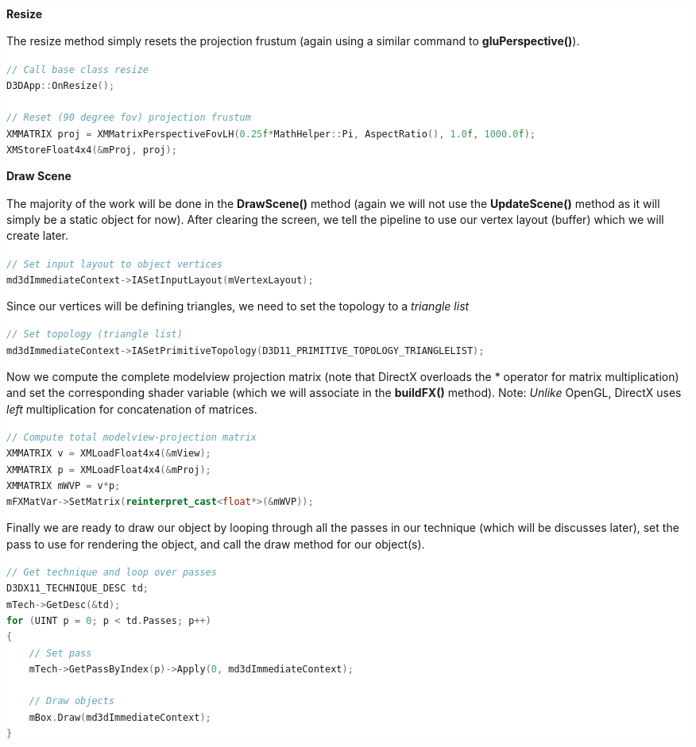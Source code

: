 **Resize**

The resize method simply resets the projection frustum (again using a similar command to **gluPerspective()**).

```cpp
// Call base class resize
D3DApp::OnResize();

// Reset (90 degree fov) projection frustum
XMMATRIX proj = XMMatrixPerspectiveFovLH(0.25f*MathHelper::Pi, AspectRatio(), 1.0f, 1000.0f);
XMStoreFloat4x4(&mProj, proj);
```

**Draw Scene**

The majority of the work will be done in the **DrawScene()** method (again we will not use the **UpdateScene()** method as it will simply be a static object for now). After clearing the screen, we tell the pipeline to use our vertex layout (buffer) which we will create later.

```cpp
// Set input layout to object vertices
md3dImmediateContext->IASetInputLayout(mVertexLayout);
```

Since our vertices will be defining triangles, we need to set the topology to a *triangle list*

```cpp
// Set topology (triangle list)
md3dImmediateContext->IASetPrimitiveTopology(D3D11_PRIMITIVE_TOPOLOGY_TRIANGLELIST);
```

Now we compute the complete modelview projection matrix (note that DirectX overloads the * operator for matrix multiplication) and set the corresponding shader variable (which we will associate in the **buildFX()** method). Note: *Unlike* OpenGL, DirectX uses *left* multiplication for concatenation of matrices.

```cpp
// Compute total modelview-projection matrix
XMMATRIX v = XMLoadFloat4x4(&mView);
XMMATRIX p = XMLoadFloat4x4(&mProj);    
XMMATRIX mWVP = v*p;
mFXMatVar->SetMatrix(reinterpret_cast<float*>(&mWVP));
```

Finally we are ready to draw our object by looping through all the passes in our technique (which will be discusses later), set the pass to use for rendering the object, and call the draw method for our object(s).

```cpp
// Get technique and loop over passes
D3DX11_TECHNIQUE_DESC td;
mTech->GetDesc(&td);
for (UINT p = 0; p < td.Passes; p++)
{
	// Set pass
	mTech->GetPassByIndex(p)->Apply(0, md3dImmediateContext);

	// Draw objects
	mBox.Draw(md3dImmediateContext);
}
```
